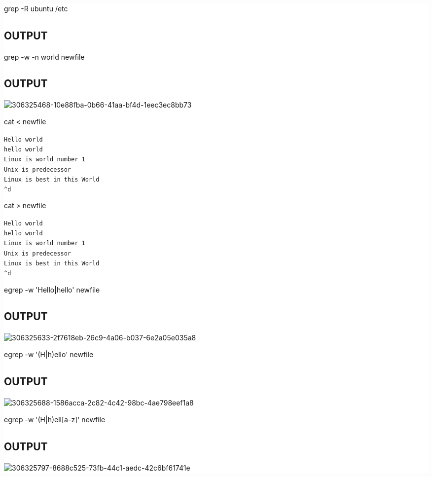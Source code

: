 



grep -R ubuntu /etc
## OUTPUT




grep -w -n world newfile   
## OUTPUT
![306325468-10e88fba-0b66-41aa-bf4d-1eec3ec8bb73](https://github.com/user-attachments/assets/364bfc42-b0dd-45fe-9bbf-b0ddc339ab53)



cat < newfile 
```
Hello world
hello world
Linux is world number 1
Unix is predecessor
Linux is best in this World
^d
```

cat > newfile
```
Hello world
hello world
Linux is world number 1
Unix is predecessor
Linux is best in this World
^d
 ```
egrep -w 'Hello|hello' newfile 
## OUTPUT
![306325633-2f7618eb-26c9-4a06-b037-6e2a05e035a8](https://github.com/user-attachments/assets/b29f9b9f-d961-488c-9426-a642e71625b0)




egrep -w '(H|h)ello' newfile 
## OUTPUT
![306325688-1586acca-2c82-4c42-98bc-4ae798eef1a8](https://github.com/user-attachments/assets/6cd32973-b5b1-4cc8-a349-f252aae47453)




egrep -w '(H|h)ell[a-z]' newfile 
## OUTPUT
![306325797-8688c525-73fb-44c1-aedc-42c6bf61741e](https://github.com/user-attachments/assets/e3ab526e-62f6-422c-b170-b2842f795cce)
